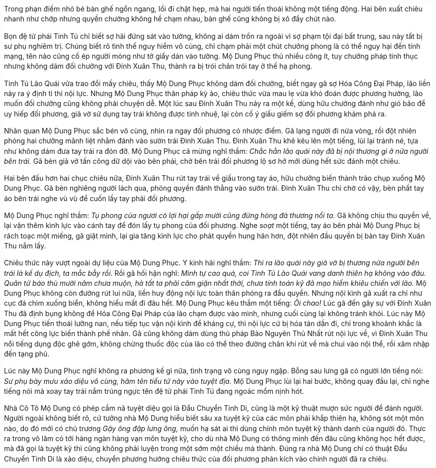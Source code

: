 Trong phạn điếm nhỏ bé bàn ghế ngổn ngang, lối đi chật hẹp, mà hai người tiến thoái không một tiếng động. Hai bên xuất chiêu nhanh như chớp nhưng quyền chưởng không hề chạm nhau, bàn ghế cũng không bị xô đẩy chút nào.

Bọn đệ tử phái Tinh Tú chỉ biết sợ hãi đứng sát vào tường, không ai dám trốn ra ngoài vì sợ phạm tội đại bất trung, sau này tất bị sư phụ nghiêm trị. Chúng biết rõ tình thế nguy hiểm vô cùng, chỉ chạm phải một chút chưởng phong là có thể nguy hại đến tính mạng, tên nào cũng cố ép người mỏng như tờ giấy dán vào tường. Mộ Dung Phục thủ nhiều công ít, tuy chưởng pháp tinh thục nhưng không dám đối chưởng với Đinh Xuân Thu, thành ra bị trói chân trói tay ở thế hạ phong.

Tinh Tú Lão Quái vừa trao đổi mấy chiêu, thấy Mộ Dung Phục không dám đối chưởng, biết ngay gã sợ Hóa Công Đại Pháp, lão liền nảy ra ý định tỉ thí nội lực. Nhưng Mộ Dung Phục thân pháp kỳ ảo, chiêu thức vừa mau lẹ vừa khó đoán được phương hướng, lão muốn đối chưởng cũng không phải chuyện dễ. Một lúc sau Đinh Xuân Thu nảy ra một kế, dùng hữu chưởng đánh như gió bão để uy hiếp đối phương, giả vờ sử dụng tay trái không được tinh nhuệ, lại còn cố ý giấu giếm sợ đối phương khám phá ra.

Nhãn quan Mộ Dung Phục sắc bén vô cùng, nhìn ra ngay đối phương có nhược điểm. Gã lạng người đi nửa vòng, rồi đột nhiên phóng hai chưởng mãnh liệt nhằm đánh vào sườn trái Đinh Xuân Thu. Đinh Xuân Thu khẽ kêu lên một tiếng, lùi lại tránh né, tựa như không dám đưa tay trái ra đón đỡ. Mộ Dung Phục cả mừng nghĩ thầm: _Chắc hẳn lão quái này đã bị nội thương gì ở nửa người bên trái._ Gã bèn giả vờ tấn công dữ dội vào bên phải, chờ bên trái đối phương lộ sơ hở mới dùng hết sức đánh một chiêu.

Hai bên đấu hơn hai chục chiêu nữa, Đinh Xuân Thu rút tay trái về giấu trong tay áo, hữu chưởng biến thành trảo chụp xuống Mộ Dung Phục. Gã bèn nghiêng người lách qua, phóng quyền đánh thẳng vào sườn trái. Đinh Xuân Thu chỉ chờ có vậy, bèn phất tay áo bên trái nghe vù vù để cuốn lấy tay phải đối phương.

Mộ Dung Phục nghĩ thầm: _Tụ phong của ngươi có lợi hại gấp mười cũng đừng hòng đả thương nổi ta._ Gã không chịu thu quyền về, lại vận thêm kình lực vào cánh tay để đón lấy tụ phong của đối phương. Nghe _soạt_ một tiếng, tay áo bên phải Mộ Dung Phục bị rách toạc một miếng, gã giật mình, lại gia tăng kình lực cho phát quyền hung hãn hơn, đột nhiên đầu quyền bị bàn tay Đinh Xuân Thu nắm lấy.

Chiêu thức này vượt ngoài dự liệu của Mộ Dung Phục. Y kinh hãi nghĩ thầm: _Thì ra lão quái này giả vờ bị thương nửa người bên trái là kế dụ địch, ta mắc bẫy rồi._ Rồi gã hối hận nghĩ: _Mình tự cao quá, coi Tinh Tủ Lão Quái vang danh thiên hạ không vào đâu. Quân tử báo thù mười năm chưa muộn, hà tất ta phải căm giận nhất thời, chưa tính toán kỹ đã mạo hiểm khiêu chiến với lão._ Mộ Dung Phục không còn đường rút lui nữa, liền huy động nội lực toàn thân phóng ra đầu quyền. Nhưng nội kình gã xuất ra chỉ như cục đá chìm xuống biển, không hiểu mất đi đâu hết. Mộ Dung Phục kêu thầm một tiếng: _Ôi chao!_ Lúc gã đến gây sự với Đinh Xuân Thu đã định bụng không để Hóa Công Đại Pháp của lão chạm được vào mình, nhưng cuối cùng lại không tránh khỏi. Lúc này Mộ Dung Phục tiến thoái lưỡng nan, nếu tiếp tục vận nội kình để kháng cự, thì nội lực cứ bị hóa tán dần đi, chỉ trong khoảnh khắc là mất hết công lực biến thành phế nhân. Gã cũng không dám dùng thủ pháp Bảo Nguyên Thủ Nhất rút nội lực về, vì Đinh Xuân Thu nổi tiếng dụng độc ghê gớm, không chừng thuốc độc của lão có thể theo đường chân khí rút về mà chui vào nội thể, rồi xâm nhập đến tạng phủ.

Lúc này Mộ Dung Phục nghĩ không ra phương kế gì nữa, tình trạng vô cùng nguy ngập. Bỗng sau lưng gã có người lớn tiếng nói: _Sư phụ bày mưu xảo diệu vô cùng, hãm tên tiểu tử này vào tuyệt địa._ Mộ Dung Phục lùi lại hai bước, không quay đầu lại, chỉ nghe tiếng nói mà xoay tay trái nắm trúng ngực tên đệ tử phái Tinh Tú đang ngoác mồm nịnh hót.

Nhà Cô Tô Mộ Dung có phép cầm nã tuyệt diệu gọi là Đẩu Chuyển Tinh Di, cũng là một kỹ thuật mượn sức người để đánh người. Người ngoài không biết rõ, cứ tưởng nhà Mộ Dung hiểu biết sâu xa tuyệt kỹ của các môn phái khắp thiên hạ, không sót một môn nào, do đó mới có chủ trương _Gậy ông đập lưng ông,_ muốn hạ sát ai thì dùng chính môn tuyệt kỹ thành danh của người đó. Thực ra trong võ lâm có tới hàng ngàn hàng vạn môn tuyệt kỹ, cho dù nhà Mộ Dung có thông minh đến đâu cũng không học hết được, mà đã gọi là tuyệt kỹ thì cũng không phải luyện trong một sớm một chiều mà thành. Đúng ra nhà Mộ Dung chỉ có thuật Đẩu Chuyển Tinh Di là xảo diệu, chuyển phương hướng chiêu thức của đối phương phản kích vào chính người đã ra chiêu.
